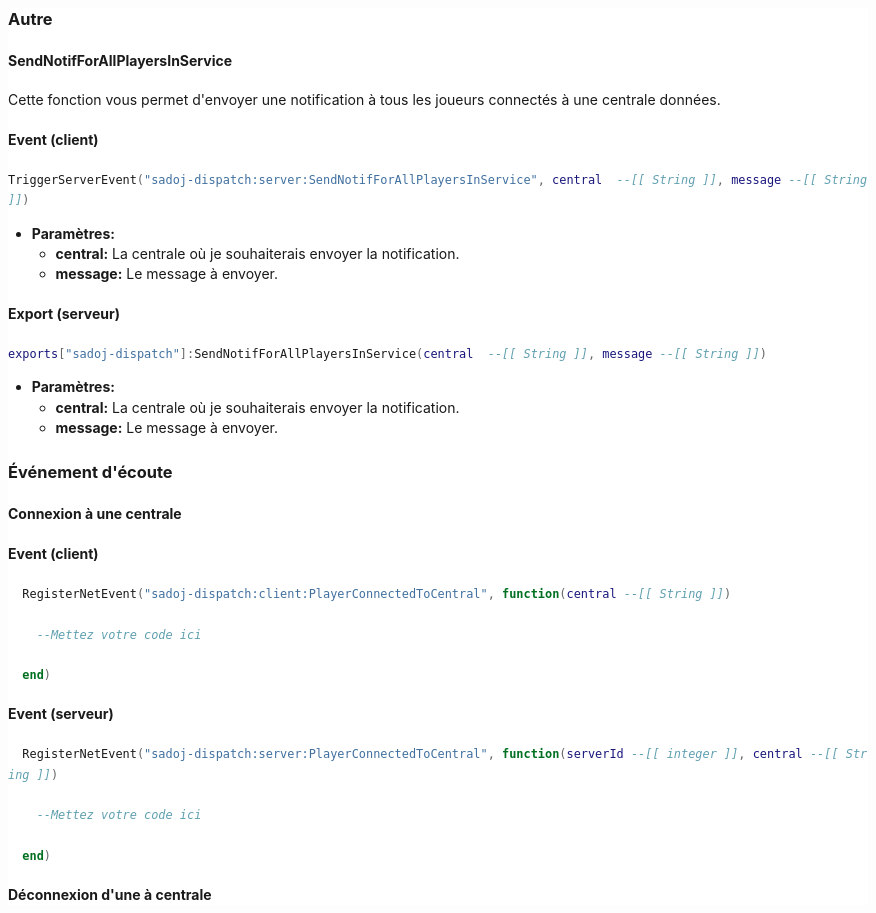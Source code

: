 

### Autre

#### SendNotifForAllPlayersInService
Cette fonction vous permet d'envoyer une notification à tous les joueurs connectés à une centrale données.

#### **Event (client)**
```lua
TriggerServerEvent("sadoj-dispatch:server:SendNotifForAllPlayersInService", central  --[[ String ]], message --[[ String ]])
```
* **Paramètres:**
  * **central:** La centrale où je souhaiterais envoyer la notification.
  * **message:** Le message à envoyer.

#### **Export (serveur)**
```lua
exports["sadoj-dispatch"]:SendNotifForAllPlayersInService(central  --[[ String ]], message --[[ String ]])
```
* **Paramètres:**
  * **central:** La centrale où je souhaiterais envoyer la notification.
  * **message:** Le message à envoyer.




### Événement d'écoute

#### Connexion à une centrale

#### **Event (client)**
```lua
  RegisterNetEvent("sadoj-dispatch:client:PlayerConnectedToCentral", function(central --[[ String ]])

    --Mettez votre code ici

  end)
```
#### **Event (serveur)**
```lua
  RegisterNetEvent("sadoj-dispatch:server:PlayerConnectedToCentral", function(serverId --[[ integer ]], central --[[ String ]])

    --Mettez votre code ici

  end)
```



#### Déconnexion d'une à centrale
